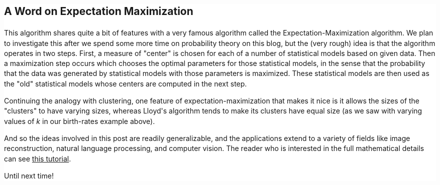 



## A Word on Expectation Maximization


This algorithm shares quite a bit of features with a very famous algorithm called the Expectation-Maximization algorithm. We plan to investigate this after we spend some more time on probability theory on this blog, but the (very rough) idea is that the algorithm operates in two steps. First, a measure of "center" is chosen for each of a number of statistical models based on given data. Then a maximization step occurs which chooses the optimal parameters for those statistical models, in the sense that the probability that the data was generated by statistical models with those parameters is maximized. These statistical models are then used as the "old" statistical models whose centers are computed in the next step.

Continuing the analogy with clustering, one feature of expectation-maximization that makes it nice is it allows the sizes of the "clusters" to have varying sizes, whereas Lloyd's algorithm tends to make its clusters have equal size (as we saw with varying values of $k$ in our birth-rates example above).

And so the ideas involved in this post are readily generalizable, and the applications extend to a variety of fields like image reconstruction, natural language processing, and computer vision. The reader who is interested in the full mathematical details can see [this tutorial](http://www.seanborman.com/publications/EM_algorithm.pdf).

Until next time!
